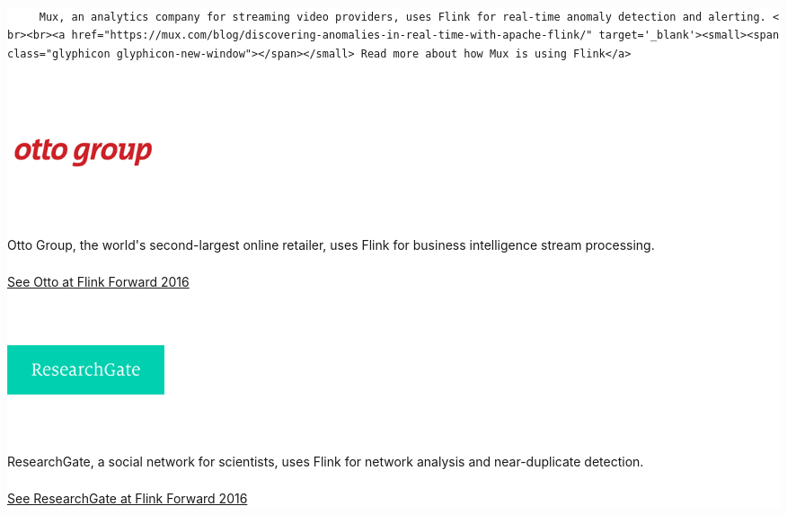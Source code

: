          Mux, an analytics company for streaming video providers, uses Flink for real-time anomaly detection and alerting. <br><br><a href="https://mux.com/blog/discovering-anomalies-in-real-time-with-apache-flink/" target='_blank'><small><span class="glyphicon glyphicon-new-window"></span></small> Read more about how Mux is using Flink</a>
   </div>
   <div class="height col-md-3 col-sm-4 col-xs-6">
   <img src="/img/poweredby/otto-group-logo.png" width="175" alt="King" />
         <br />
         Otto Group, the world's second-largest online retailer, uses Flink for business intelligence stream processing. <br><br><a href="http://2016.flink-forward.org/kb_sessions/flinkspector-taming-the-squirrel/" target='_blank'><small><span class="glyphicon glyphicon-new-window"></span></small> See Otto at Flink Forward 2016</a>
   </div>
   <div class="height col-md-3 col-sm-4 col-xs-6">
   <img src="/img/poweredby/researchgate-logo.png" width="175" alt="ResearchGate" /><br />
         ResearchGate, a social network for scientists, uses Flink for network analysis and near-duplicate detection. <br><br><a href="http://2016.flink-forward.org/kb_sessions/joining-infinity-windowless-stream-processing-with-flink/" target='_blank'><small><span class="glyphicon glyphicon-new-window"></span></small> See ResearchGate at Flink Forward 2016</a>
   </div>
   </div>
   <div class="height col-md-3 col-sm-4 col-xs-6">